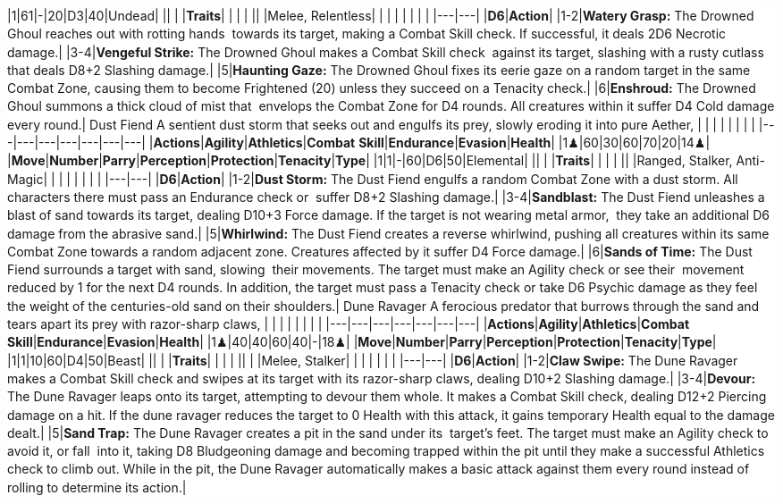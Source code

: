 |1|61|-|20|D3|40|Undead|
|| | |**Traits**| | | |
|| |Melee, Relentless| | | | |
| | |
|---|---|
|**D6**|**Action**|
|1-2|**Watery Grasp:** The Drowned Ghoul reaches out with rotting hands  towards its target, making a Combat Skill check. If successful, it deals 2D6 Necrotic damage.|
|3-4|**Vengeful Strike:** The Drowned Ghoul makes a Combat Skill check  against its target, slashing with a rusty cutlass that deals D8+2 Slashing damage.|
|5|**Haunting Gaze:** The Drowned Ghoul fixes its eerie gaze on a random target in the same Combat Zone, causing them to become Frightened (20) unless they succeed on a Tenacity check.|
|6|**Enshroud:** The Drowned Ghoul summons a thick cloud of mist that  envelops the Combat Zone for D4 rounds. All creatures within it suffer D4 Cold damage every round.|
Dust Fiend
A sentient dust storm that seeks out and engulfs its prey, slowly eroding it into pure Aether,
| | | | | | | |
|---|---|---|---|---|---|---|
|**Actions**|**Agility**|**Athletics**|**Combat** **Skill**|**Endurance**|**Evasion**|**Health**|
|1♟|60|30|60|70|20|14♟|
|**Move**|**Number**|**Parry**|**Perception**|**Protection**|**Tenacity**|**Type**|
|1|1|-|60|D6|50|Elemental|
|| | |**Traits**| | | |
|| |Ranged, Stalker, Anti-Magic| | | | |
| | |
|---|---|
|**D6**|**Action**|
|1-2|**Dust Storm:** The Dust Fiend engulfs a random Combat Zone with a dust storm. All characters there must pass an Endurance check or  suffer D8+2 Slashing damage.|
|3-4|**Sandblast:** The Dust Fiend unleashes a blast of sand towards its target, dealing D10+3 Force damage. If the target is not wearing metal armor,  they take an additional D6 damage from the abrasive sand.|
|5|**Whirlwind:** The Dust Fiend creates a reverse whirlwind, pushing all creatures within its same Combat Zone towards a random adjacent zone. Creatures affected by it suffer D4 Force damage.|
|6|**Sands of Time:** The Dust Fiend surrounds a target with sand, slowing  their movements. The target must make an Agility check or see their  movement reduced by 1 for the next D4 rounds. In addition, the target must pass a Tenacity check or take D6 Psychic damage as they feel the weight of the centuries-old sand on their shoulders.|
Dune Ravager
A ferocious predator that burrows through the sand and tears apart its prey with razor-sharp claws,
| | | | | | | |
|---|---|---|---|---|---|---|
|**Actions**|**Agility**|**Athletics**|**Combat** **Skill**|**Endurance**|**Evasion**|**Health**|
|1♟|40|40|60|40|-|18♟|
|**Move**|**Number**|**Parry**|**Perception**|**Protection**|**Tenacity**|**Type**|
|1|1|10|60|D4|50|Beast|
|| | |**Traits**| | | |
|| | |Melee, Stalker| | | |
| | |
|---|---|
|**D6**|**Action**|
|1-2|**Claw Swipe:** The Dune Ravager makes a Combat Skill check and swipes at its target with its razor-sharp claws, dealing D10+2 Slashing damage.|
|3-4|**Devour:** The Dune Ravager leaps onto its target, attempting to devour them whole. It makes a Combat Skill check, dealing D12+2 Piercing  damage on a hit. If the dune ravager reduces the target to 0 Health with this attack, it gains temporary Health equal to the damage dealt.|
|5|**Sand Trap:** The Dune Ravager creates a pit in the sand under its  target’s feet. The target must make an Agility check to avoid it, or fall  into it, taking D8 Bludgeoning damage and becoming trapped within the pit until they make a successful Athletics check to climb out. While in the pit, the Dune Ravager automatically makes a basic attack against them every round instead of rolling to determine its action.|